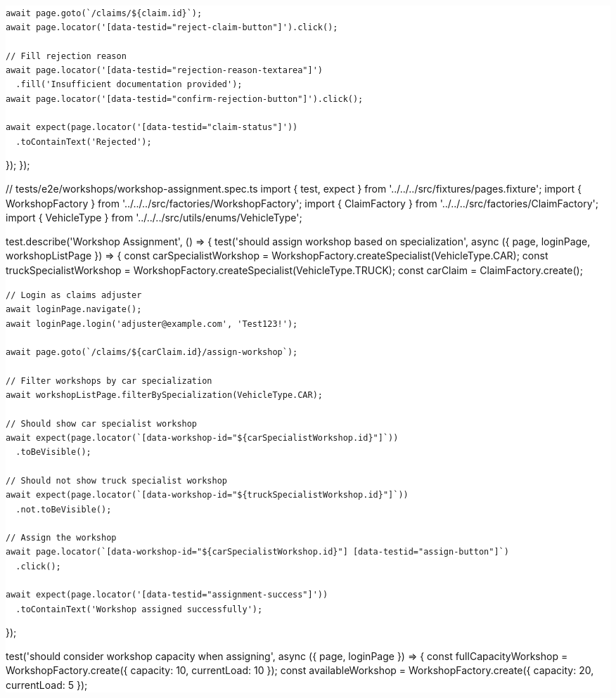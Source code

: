     await page.goto(`/claims/${claim.id}`);
    await page.locator('[data-testid="reject-claim-button"]').click();
    
    // Fill rejection reason
    await page.locator('[data-testid="rejection-reason-textarea"]')
      .fill('Insufficient documentation provided');
    await page.locator('[data-testid="confirm-rejection-button"]').click();

    await expect(page.locator('[data-testid="claim-status"]'))
      .toContainText('Rejected');
  });
});

// tests/e2e/workshops/workshop-assignment.spec.ts
import { test, expect } from '../../../src/fixtures/pages.fixture';
import { WorkshopFactory } from '../../../src/factories/WorkshopFactory';
import { ClaimFactory } from '../../../src/factories/ClaimFactory';
import { VehicleType } from '../../../src/utils/enums/VehicleType';

test.describe('Workshop Assignment', () => {
  test('should assign workshop based on specialization', async ({ page, loginPage, workshopListPage }) => {
    const carSpecialistWorkshop = WorkshopFactory.createSpecialist(VehicleType.CAR);
    const truckSpecialistWorkshop = WorkshopFactory.createSpecialist(VehicleType.TRUCK);
    const carClaim = ClaimFactory.create();

    // Login as claims adjuster
    await loginPage.navigate();
    await loginPage.login('adjuster@example.com', 'Test123!');

    await page.goto(`/claims/${carClaim.id}/assign-workshop`);
    
    // Filter workshops by car specialization
    await workshopListPage.filterBySpecialization(VehicleType.CAR);
    
    // Should show car specialist workshop
    await expect(page.locator(`[data-workshop-id="${carSpecialistWorkshop.id}"]`))
      .toBeVisible();
    
    // Should not show truck specialist workshop
    await expect(page.locator(`[data-workshop-id="${truckSpecialistWorkshop.id}"]`))
      .not.toBeVisible();

    // Assign the workshop
    await page.locator(`[data-workshop-id="${carSpecialistWorkshop.id}"] [data-testid="assign-button"]`)
      .click();
    
    await expect(page.locator('[data-testid="assignment-success"]'))
      .toContainText('Workshop assigned successfully');
  });

  test('should consider workshop capacity when assigning', async ({ page, loginPage }) => {
    const fullCapacityWorkshop = WorkshopFactory.create({ 
      capacity: 10, 
      currentLoad: 10 
    });
    const availableWorkshop = WorkshopFactory.create({ 
      capacity: 20, 
      currentLoad: 5 
    });
